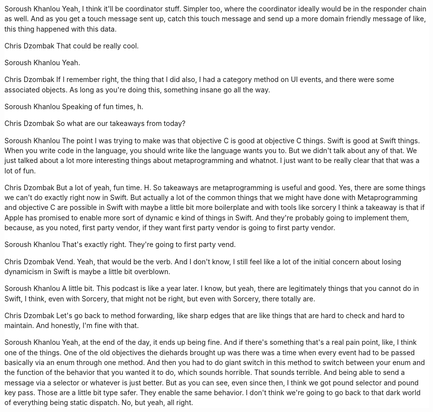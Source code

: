 Soroush Khanlou
Yeah, I think it'll be coordinator stuff. Simpler too, where the coordinator ideally would be in the responder chain as well. And as you get a touch message sent up, catch this touch message and send up a more domain friendly message of like, this thing happened with this data.

Chris Dzombak
That could be really cool.

Soroush Khanlou
Yeah.

Chris Dzombak
If I remember right, the thing that I did also, I had a category method on UI events, and there were some associated objects. As long as you're doing this, something insane go all the way.

Soroush Khanlou
Speaking of fun times, h.

Chris Dzombak
So what are our takeaways from today?

Soroush Khanlou
The point I was trying to make was that objective C is good at objective C things. Swift is good at Swift things. When you write code in the language, you should write like the language wants you to. But we didn't talk about any of that. We just talked about a lot more interesting things about metaprogramming and whatnot. I just want to be really clear that that was a lot of fun.

Chris Dzombak
But a lot of yeah, fun time. H. So takeaways are metaprogramming is useful and good. Yes, there are some things we can't do exactly right now in Swift. But actually a lot of the common things that we might have done with Metaprogramming and objective C are possible in Swift with maybe a little bit more boilerplate and with tools like sorcery I think a takeaway is that if Apple has promised to enable more sort of dynamic e kind of things in Swift. And they're probably going to implement them, because, as you noted, first party vendor, if they want first party vendor is going to first party vendor.

Soroush Khanlou
That's exactly right. They're going to first party vend.

Chris Dzombak
Vend. Yeah, that would be the verb. And I don't know, I still feel like a lot of the initial concern about losing dynamicism in Swift is maybe a little bit overblown.

Soroush Khanlou
A little bit. This podcast is like a year later. I know, but yeah, there are legitimately things that you cannot do in Swift, I think, even with Sorcery, that might not be right, but even with Sorcery, there totally are.

Chris Dzombak
Let's go back to method forwarding, like sharp edges that are like things that are hard to check and hard to maintain. And honestly, I'm fine with that.

Soroush Khanlou
Yeah, at the end of the day, it ends up being fine. And if there's something that's a real pain point, like, I think one of the things. One of the old objectives the diehards brought up was there was a time when every event had to be passed basically via an enum through one method. And then you had to do giant switch in this method to switch between your enum and the function of the behavior that you wanted it to do, which sounds horrible. That sounds terrible. And being able to send a message via a selector or whatever is just better. But as you can see, even since then, I think we got pound selector and pound key pass. Those are a little bit type safer. They enable the same behavior. I don't think we're going to go back to that dark world of everything being static dispatch. No, but yeah, all right.
